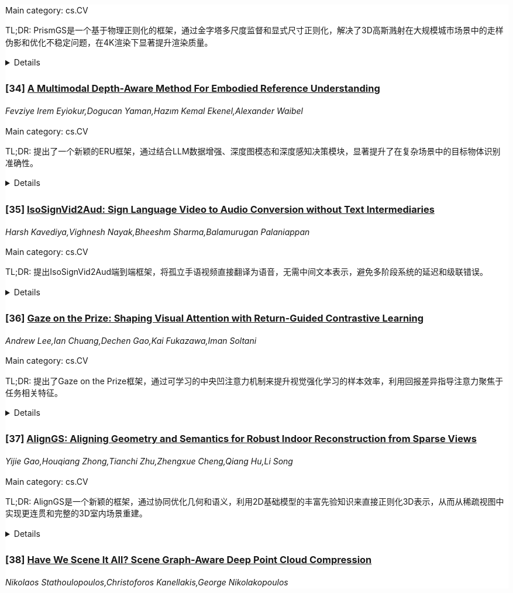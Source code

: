 Main category: cs.CV

TL;DR: PrismGS是一个基于物理正则化的框架，通过金字塔多尺度监督和显式尺寸正则化，解决了3D高斯溅射在大规模城市场景中的走样伪影和优化不稳定问题，在4K渲染下显著提升渲染质量。


<details><summary>Details</summary></details>


### [34] [A Multimodal Depth-Aware Method For Embodied Reference Understanding](https://arxiv.org/abs/2510.08278)
*Fevziye Irem Eyiokur,Dogucan Yaman,Hazım Kemal Ekenel,Alexander Waibel*

Main category: cs.CV

TL;DR: 提出了一个新颖的ERU框架，通过结合LLM数据增强、深度图模态和深度感知决策模块，显著提升了在复杂场景中的目标物体识别准确性。


<details><summary>Details</summary></details>


### [35] [IsoSignVid2Aud: Sign Language Video to Audio Conversion without Text Intermediaries](https://arxiv.org/abs/2510.07837)
*Harsh Kavediya,Vighnesh Nayak,Bheeshm Sharma,Balamurugan Palaniappan*

Main category: cs.CV

TL;DR: 提出IsoSignVid2Aud端到端框架，将孤立手语视频直接翻译为语音，无需中间文本表示，避免多阶段系统的延迟和级联错误。


<details><summary>Details</summary></details>


### [36] [Gaze on the Prize: Shaping Visual Attention with Return-Guided Contrastive Learning](https://arxiv.org/abs/2510.08442)
*Andrew Lee,Ian Chuang,Dechen Gao,Kai Fukazawa,Iman Soltani*

Main category: cs.CV

TL;DR: 提出了Gaze on the Prize框架，通过可学习的中央凹注意力机制来提升视觉强化学习的样本效率，利用回报差异指导注意力聚焦于任务相关特征。


<details><summary>Details</summary></details>


### [37] [AlignGS: Aligning Geometry and Semantics for Robust Indoor Reconstruction from Sparse Views](https://arxiv.org/abs/2510.07839)
*Yijie Gao,Houqiang Zhong,Tianchi Zhu,Zhengxue Cheng,Qiang Hu,Li Song*

Main category: cs.CV

TL;DR: AlignGS是一个新颖的框架，通过协同优化几何和语义，利用2D基础模型的丰富先验知识来直接正则化3D表示，从而从稀疏视图中实现更连贯和完整的3D室内场景重建。


<details><summary>Details</summary></details>


### [38] [Have We Scene It All? Scene Graph-Aware Deep Point Cloud Compression](https://arxiv.org/abs/2510.08512)
*Nikolaos Stathoulopoulos,Christoforos Kanellakis,George Nikolakopoulos*

